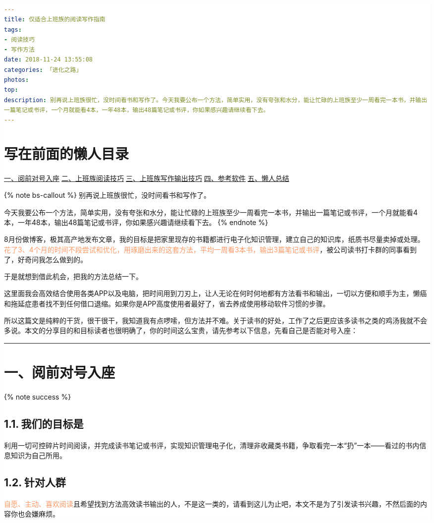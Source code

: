 ```yaml
---
title: 仅适合上班族的阅读写作指南
tags:
- 阅读技巧
- 写作方法
date: 2018-11-24 13:55:08
categories: 「进化之路」
photos:
top:
description: 别再说上班族很忙，没时间看书和写作了。今天我要公布一个方法，简单实用，没有夸张和水分，能让忙碌的上班族至少一周看完一本书，并输出一篇笔记或书评，一个月就能看4本，一年48本，输出48篇笔记或书评，你如果感兴趣请继续看下去。
---
```

# 写在前面的懒人目录

[一、阅前对号入座](#一、阅前对号入座)
[二、上班族阅读技巧](#二、上班族阅读技巧)
[三、上班族写作输出技巧](#三、上班族写作输出技巧)
[四、参考软件](#四、参考软件)
[五、懒人总结](#五、懒人总结)

{% note bs-callout %}
别再说上班族很忙，没时间看书和写作了。

今天我要公布一个方法，简单实用，没有夸张和水分，能让忙碌的上班族至少一周看完一本书，并输出一篇笔记或书评，一个月就能看4本，一年48本，输出48篇笔记或书评，你如果感兴趣请继续看下去。
{% endnote %}

8月份做博客，极其高产地发布文章，我的目标是把家里现存的书籍都进行电子化知识管理，建立自己的知识库，纸质书尽量卖掉或处理。<font color =#FF9966>花了3、4个月的时间不段尝试和优化，用琢磨出来的这套方法，平均一周看3本书，输出3篇笔记或书评</font>，被公司读书打卡群的同事看到了，好奇问我怎么做到的。

于是就想到借此机会，把我的方法总结一下。

这里面我会高效结合使用各类APP以及电脑，把时间用到刀刃上，让人无论在何时何地都有方法看书和输出，一切以方便和顺手为主，懒癌和拖延症患者找不到任何借口退缩。如果你是APP高度使用者最好了，省去养成使用移动软件习惯的步骤。

所以这篇文是纯粹的干货，很干很干，我知道我有点啰嗦，但方法并不难。关于读书的好处，工作了之后更应该多读书之类的鸡汤我就不会多说。本文的分享目的和目标读者也很明确了，你的时间这么宝贵，请先参考以下信息，先看自己是否能对号入座：

---

# 一、阅前对号入座

{% note success %}

## 1.1. 我们的目标是

利用一切可控碎片时间阅读，并完成读书笔记或书评，实现知识管理电子化，清理非收藏类书籍，争取看完一本“扔”一本——看过的书内信息知识为自己所用。

## 1.2. 针对人群

<font color="#FF9966">自愿、主动、喜欢阅读</font>且希望找到方法高效读书输出的人，不是这一类的，请看到这儿为止吧，本文不是为了引发读书兴趣，不然后面的内容你也会嫌麻烦。
